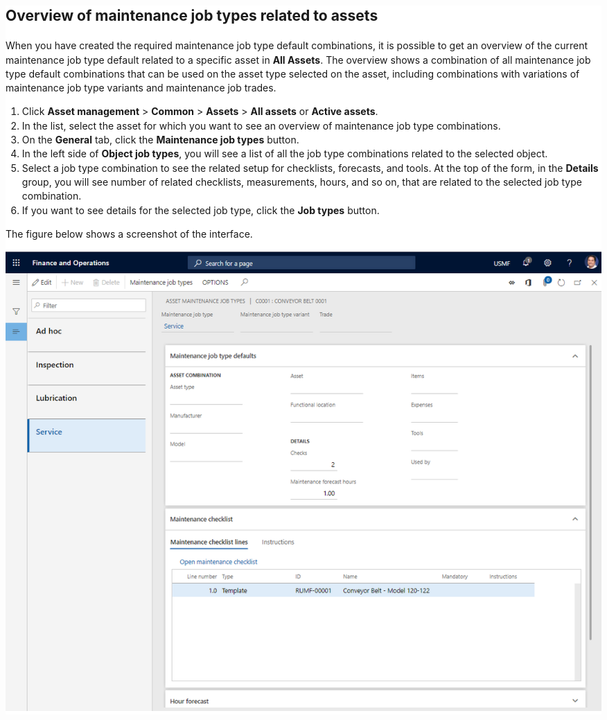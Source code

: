 ## Overview of maintenance job types related to assets

When you have created the required maintenance job type default combinations, it is possible to get an overview of the current maintenance job type default related to a specific asset in **All Assets**. The overview shows a combination of all maintenance job type default combinations that can be used on the asset type selected on the asset, including combinations with variations of maintenance job type variants and maintenance job trades.

1. Click **Asset management** > **Common** > **Assets** > **All assets** or **Active assets**.
2. In the list, select the asset for which you want to see an overview of maintenance job type combinations.
3. On the **General** tab, click the **Maintenance job types** button.
4. In the left side of **Object job types**, you will see a list of all the job type combinations related to the selected object.
5. Select a job type combination to see the related setup for checklists, forecasts, and tools. At the top of the form, in the **Details** group, you will see number of related checklists, measurements, hours, and so on, that are related to the selected job type combination.
6. If you want to see details for the selected job type, click the **Job types** button.

The figure below shows a screenshot of the interface.

![Figure 8](media/08-setup-for-work-orders.png)
